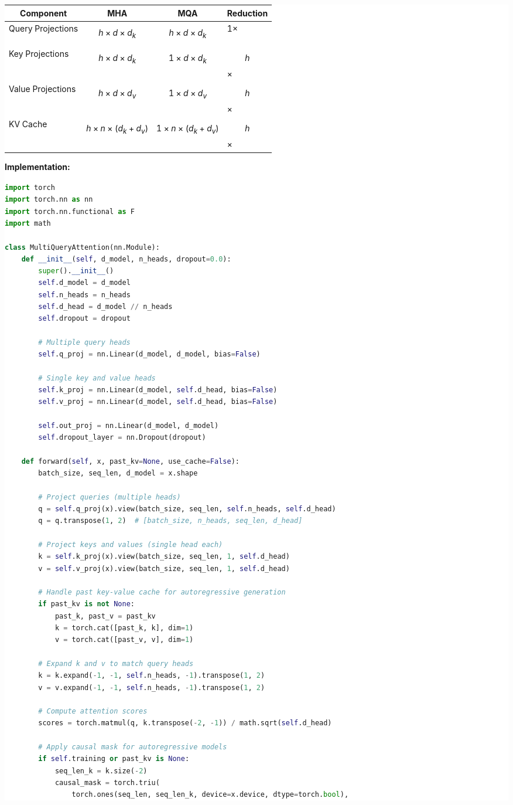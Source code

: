 | Component | MHA | MQA | Reduction |
|-----------|-----|-----|----------|
| Query Projections | $$h \times d \times d_k$$ | $$h \times d \times d_k$$ | 1× |
| Key Projections | $$h \times d \times d_k$$ | $$1 \times d \times d_k$$ | $$h$$× |
| Value Projections | $$h \times d \times d_v$$ | $$1 \times d \times d_v$$ | $$h$$× |
| KV Cache | $$h \times n \times (d_k + d_v)$$ | $$1 \times n \times (d_k + d_v)$$ | $$h$$× |

**Implementation:**

```python
import torch
import torch.nn as nn
import torch.nn.functional as F
import math

class MultiQueryAttention(nn.Module):
    def __init__(self, d_model, n_heads, dropout=0.0):
        super().__init__()
        self.d_model = d_model
        self.n_heads = n_heads
        self.d_head = d_model // n_heads
        self.dropout = dropout
        
        # Multiple query heads
        self.q_proj = nn.Linear(d_model, d_model, bias=False)
        
        # Single key and value heads
        self.k_proj = nn.Linear(d_model, self.d_head, bias=False)
        self.v_proj = nn.Linear(d_model, self.d_head, bias=False)
        
        self.out_proj = nn.Linear(d_model, d_model)
        self.dropout_layer = nn.Dropout(dropout)
        
    def forward(self, x, past_kv=None, use_cache=False):
        batch_size, seq_len, d_model = x.shape
        
        # Project queries (multiple heads)
        q = self.q_proj(x).view(batch_size, seq_len, self.n_heads, self.d_head)
        q = q.transpose(1, 2)  # [batch_size, n_heads, seq_len, d_head]
        
        # Project keys and values (single head each)
        k = self.k_proj(x).view(batch_size, seq_len, 1, self.d_head)
        v = self.v_proj(x).view(batch_size, seq_len, 1, self.d_head)
        
        # Handle past key-value cache for autoregressive generation
        if past_kv is not None:
            past_k, past_v = past_kv
            k = torch.cat([past_k, k], dim=1)
            v = torch.cat([past_v, v], dim=1)
        
        # Expand k and v to match query heads
        k = k.expand(-1, -1, self.n_heads, -1).transpose(1, 2)
        v = v.expand(-1, -1, self.n_heads, -1).transpose(1, 2)
        
        # Compute attention scores
        scores = torch.matmul(q, k.transpose(-2, -1)) / math.sqrt(self.d_head)
        
        # Apply causal mask for autoregressive models
        if self.training or past_kv is None:
            seq_len_k = k.size(-2)
            causal_mask = torch.triu(
                torch.ones(seq_len, seq_len_k, device=x.device, dtype=torch.bool),
```
